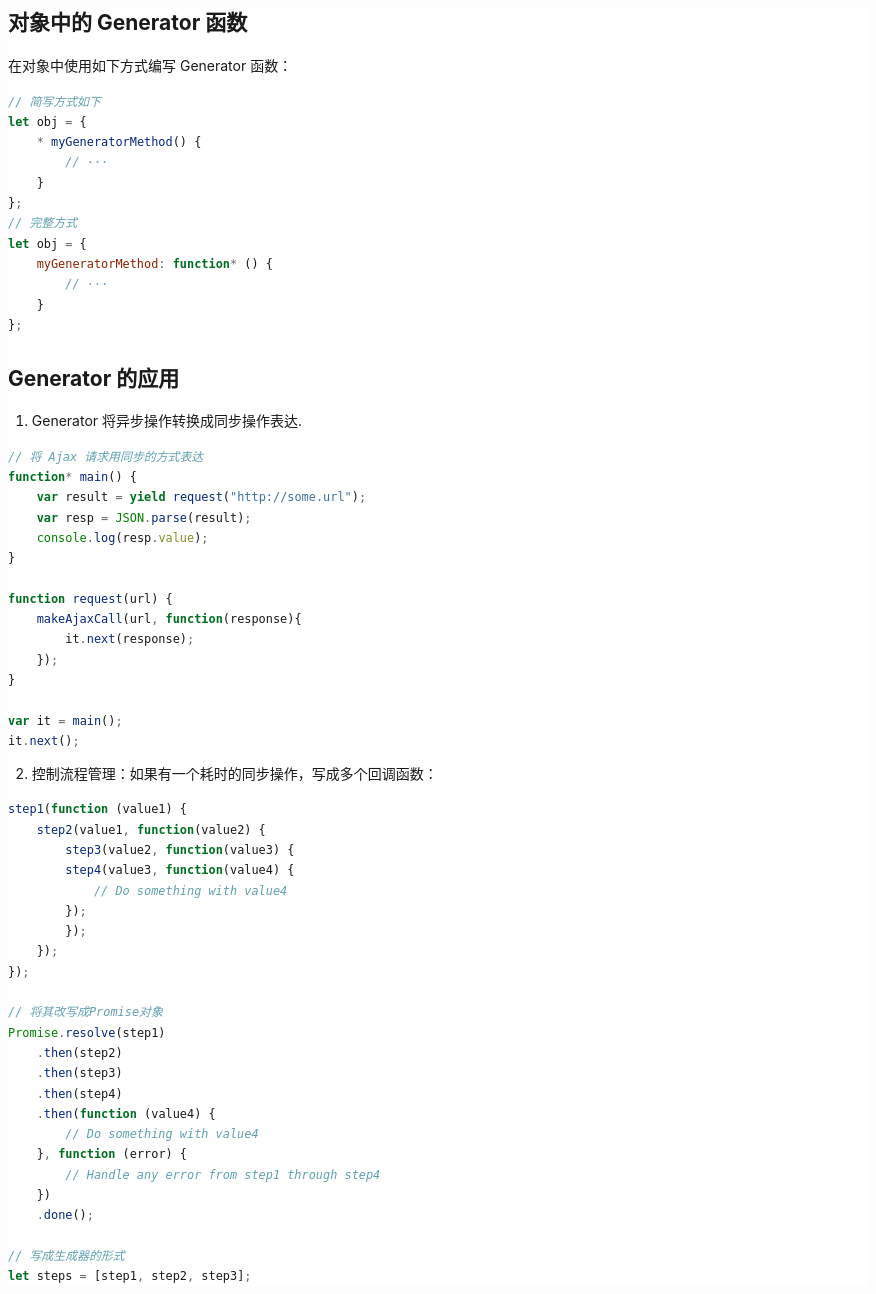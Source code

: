 ## 对象中的 Generator 函数
在对象中使用如下方式编写 Generator 函数：
```js
// 简写方式如下
let obj = {
    * myGeneratorMethod() {
        // ···
    }
};
// 完整方式
let obj = {
    myGeneratorMethod: function* () {
        // ···
    }
};
```

## Generator 的应用
1. Generator 将异步操作转换成同步操作表达.
```js
// 将 Ajax 请求用同步的方式表达
function* main() {
    var result = yield request("http://some.url");
    var resp = JSON.parse(result);
    console.log(resp.value);
}

function request(url) {
    makeAjaxCall(url, function(response){
        it.next(response);
    });
}

var it = main();
it.next();
```

2. 控制流程管理：如果有一个耗时的同步操作，写成多个回调函数：
```js
step1(function (value1) {
    step2(value1, function(value2) {
        step3(value2, function(value3) {
        step4(value3, function(value4) {
            // Do something with value4
        });
        });
    });
});

// 将其改写成Promise对象
Promise.resolve(step1)
    .then(step2)
    .then(step3)
    .then(step4)
    .then(function (value4) {
        // Do something with value4
    }, function (error) {
        // Handle any error from step1 through step4
    })
    .done();

// 写成生成器的形式
let steps = [step1, step2, step3];
```